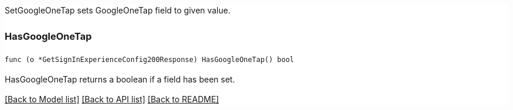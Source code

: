 SetGoogleOneTap sets GoogleOneTap field to given value.

### HasGoogleOneTap

`func (o *GetSignInExperienceConfig200Response) HasGoogleOneTap() bool`

HasGoogleOneTap returns a boolean if a field has been set.


[[Back to Model list]](../README.md#documentation-for-models) [[Back to API list]](../README.md#documentation-for-api-endpoints) [[Back to README]](../README.md)


